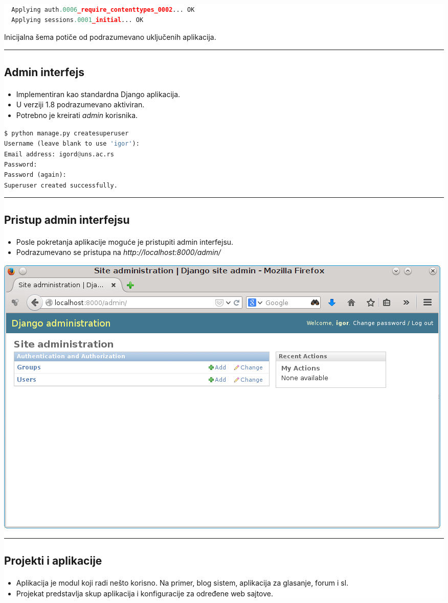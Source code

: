 ```python
  Applying auth.0006_require_contenttypes_0002... OK
  Applying sessions.0001_initial... OK
```
            

Inicijalna šema potiče od podrazumevano uključenih aplikacija.

---

## Admin interfejs

- Implementiran kao standardna Django aplikacija.
- U verziji 1.8 podrazumevano aktiviran.
- Potrebno je kreirati *admin* korisnika.

```python
$ python manage.py createsuperuser
Username (leave blank to use 'igor'):
Email address: igord@uns.ac.rs
Password:
Password (again):
Superuser created successfully.
```
---

## Pristup admin interfejsu

- Posle pokretanja aplikacije moguće je pristupiti admin interfejsu.
- Podrazumevano se pristupa na *http://localhost:8000/admin/*

![:scale 80%](Django/DjangoAdmin1.png)

---

## Projekti i aplikacije

- Aplikacija je modul koji radi nešto korisno. Na primer, blog sistem,
  aplikacija za glasanje, forum i sl.
- Projekat predstavlja skup aplikacija i konfiguracije za određene web sajtove.